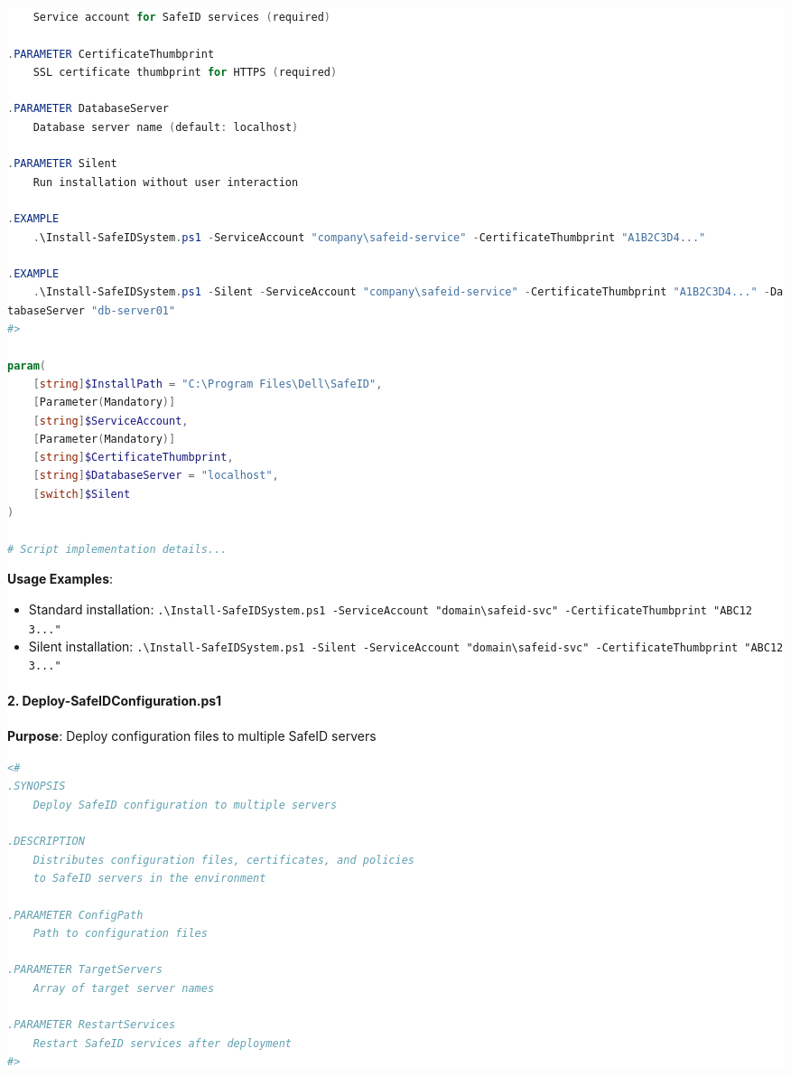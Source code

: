 ```powershell
    Service account for SafeID services (required)
    
.PARAMETER CertificateThumbprint
    SSL certificate thumbprint for HTTPS (required)
    
.PARAMETER DatabaseServer
    Database server name (default: localhost)
    
.PARAMETER Silent
    Run installation without user interaction
    
.EXAMPLE
    .\Install-SafeIDSystem.ps1 -ServiceAccount "company\safeid-service" -CertificateThumbprint "A1B2C3D4..."
    
.EXAMPLE
    .\Install-SafeIDSystem.ps1 -Silent -ServiceAccount "company\safeid-service" -CertificateThumbprint "A1B2C3D4..." -DatabaseServer "db-server01"
#>

param(
    [string]$InstallPath = "C:\Program Files\Dell\SafeID",
    [Parameter(Mandatory)]
    [string]$ServiceAccount,
    [Parameter(Mandatory)]
    [string]$CertificateThumbprint,
    [string]$DatabaseServer = "localhost",
    [switch]$Silent
)

# Script implementation details...
```

**Usage Examples**:
- Standard installation: `.\Install-SafeIDSystem.ps1 -ServiceAccount "domain\safeid-svc" -CertificateThumbprint "ABC123..."`
- Silent installation: `.\Install-SafeIDSystem.ps1 -Silent -ServiceAccount "domain\safeid-svc" -CertificateThumbprint "ABC123..."`

#### 2. Deploy-SafeIDConfiguration.ps1
**Purpose**: Deploy configuration files to multiple SafeID servers

```powershell
<#
.SYNOPSIS
    Deploy SafeID configuration to multiple servers
    
.DESCRIPTION
    Distributes configuration files, certificates, and policies
    to SafeID servers in the environment
    
.PARAMETER ConfigPath
    Path to configuration files
    
.PARAMETER TargetServers
    Array of target server names
    
.PARAMETER RestartServices
    Restart SafeID services after deployment
#>
```
